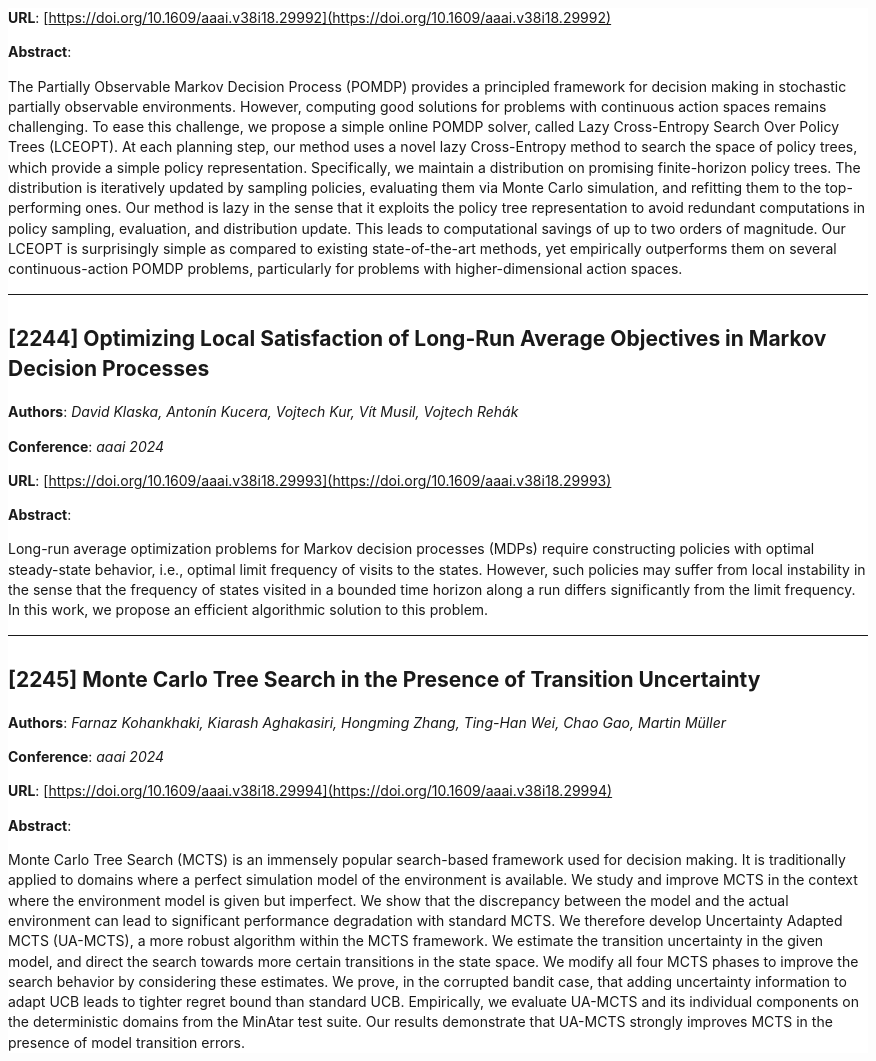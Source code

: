 **URL**: [https://doi.org/10.1609/aaai.v38i18.29992](https://doi.org/10.1609/aaai.v38i18.29992)

**Abstract**:

The Partially Observable Markov Decision Process (POMDP) provides a principled framework for decision making in stochastic partially observable environments. However, computing good solutions for problems with continuous action spaces remains challenging. To ease this challenge, we propose a simple online POMDP solver, called Lazy Cross-Entropy Search Over Policy Trees (LCEOPT). At each planning step, our method uses a novel lazy Cross-Entropy method to search the space of policy trees, which provide a simple policy representation. Specifically, we maintain a distribution on promising finite-horizon policy trees. The distribution is iteratively updated by sampling policies, evaluating them via Monte Carlo simulation, and refitting them to the top-performing ones. Our method is lazy in the sense that it exploits the policy tree representation to avoid redundant computations in policy sampling, evaluation, and distribution update. This leads to computational savings of up to two orders of magnitude. Our LCEOPT is surprisingly simple as compared to existing state-of-the-art methods, yet empirically outperforms them on several continuous-action POMDP problems, particularly for problems with higher-dimensional action spaces.

----

## [2244] Optimizing Local Satisfaction of Long-Run Average Objectives in Markov Decision Processes

**Authors**: *David Klaska, Antonín Kucera, Vojtech Kur, Vít Musil, Vojtech Rehák*

**Conference**: *aaai 2024*

**URL**: [https://doi.org/10.1609/aaai.v38i18.29993](https://doi.org/10.1609/aaai.v38i18.29993)

**Abstract**:

Long-run average optimization problems for Markov decision processes (MDPs) require constructing policies with optimal steady-state behavior, i.e., optimal limit frequency of visits to the states. However, such policies may suffer from local instability in the sense that the frequency of states visited in a bounded time horizon along a run differs significantly from the limit frequency. In this work, we propose an efficient algorithmic solution to this problem.

----

## [2245] Monte Carlo Tree Search in the Presence of Transition Uncertainty

**Authors**: *Farnaz Kohankhaki, Kiarash Aghakasiri, Hongming Zhang, Ting-Han Wei, Chao Gao, Martin Müller*

**Conference**: *aaai 2024*

**URL**: [https://doi.org/10.1609/aaai.v38i18.29994](https://doi.org/10.1609/aaai.v38i18.29994)

**Abstract**:

Monte Carlo Tree Search (MCTS) is an immensely popular search-based framework used for decision making. It is traditionally applied to domains where a perfect simulation model of the environment is available. We study and improve MCTS in the context where the environment model is given but imperfect. We show that the discrepancy between the model and the actual environment can lead to significant performance degradation with standard MCTS. We therefore develop Uncertainty Adapted MCTS (UA-MCTS), a more robust algorithm within the MCTS framework. We estimate the transition uncertainty in the given model, and direct the search towards more certain transitions in the state space. We modify all four MCTS phases to improve the search behavior by considering these estimates. We prove, in the corrupted bandit case, that adding uncertainty information to adapt UCB leads to tighter regret bound than standard UCB. Empirically, we evaluate UA-MCTS and its individual components on the deterministic domains from the MinAtar test suite. Our results demonstrate that UA-MCTS strongly improves MCTS in the presence of model transition errors.
